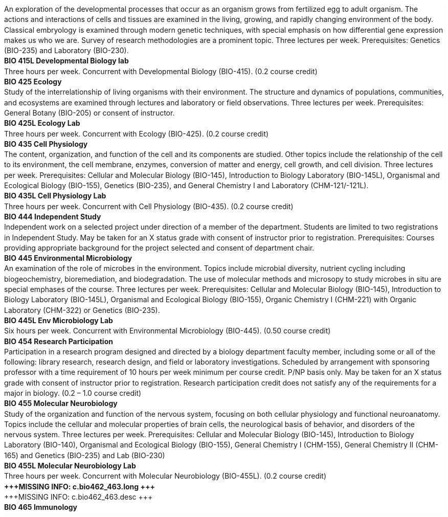 An exploration of the developmental processes that occur as an organism grows from fertilized egg to adult organism. The actions and interactions of cells and tissues are examined in the living, growing, and rapidly changing environment of the body. Classical embryology is examined through modern genetic techniques, with special emphasis on how differential gene expression makes us who we are. Survey of research methodologies are a prominent topic. Three lectures per week. Prerequisites: Genetics (BIO-235) and Laboratory (BIO-230).  
 **BIO 415L Developmental Biology lab**  
Three hours per week. Concurrent with Developmental Biology (BIO-415). (0.2 course credit)  
 **BIO 425 Ecology**  
Study of the interrelationship of living organisms with their environment. The structure and dynamics of populations, communities, and ecosystems are examined through lectures and laboratory or field observations. Three lectures per week. Prerequisites: General Botany (BIO-205) or consent of instructor.  
 **BIO 425L Ecology Lab**  
Three hours per week. Concurrent with Ecology (BIO-425). (0.2 course credit)  
 **BIO 435 Cell Physiology**  
The content, organization, and function of the cell and its components are studied. Other topics include the relationship of the cell to its environment, the cell membrane, enzymes, conversion of matter and energy, cell growth, and cell division. Three lectures per week. Prerequisites: Cellular and Molecular Biology (BIO-145), Introduction to Biology Laboratory (BIO-145L), Organismal and Ecological Biology (BIO-155), Genetics (BIO-235), and General Chemistry I and Laboratory (CHM-121/-121L).  
 **BIO 435L Cell Physiology Lab**  
Three hours per week. Concurrent with Cell Physiology (BIO-435). (0.2 course credit)  
 **BIO 444 Independent Study**  
Independent work on a selected project under direction of a member of the department. Students are limited to two registrations in Independent Study. May be taken for an X status grade with consent of instructor prior to registration.  Prerequisites: Courses providing appropriate background for the project selected and consent of department chair.  
 **BIO 445 Environmental Microbiology**  
An examination of the role of microbes in the environment. Topics include microbial diversity, nutrient cycling including biogeochemistry, bioremediation, and biodegradation. The use of molecular methods and microsopy to study microbes in situ are special emphases of the course. Three lectures per week. Prerequisites: Cellular and Molecular Biology (BIO-145), Introduction to Biology Laboratory (BIO-145L), Organismal and Ecological Biology (BIO-155), Organic Chemistry I (CHM-221) with Organic Laboratory (CHM-322) or Genetics (BIO-235).  
 **BIO 445L Env Microbiology Lab**  
Six hours per week. Concurrent with Environmental Microbiology (BIO-445). (0.50 course credit)  
 **BIO 454 Research Participation**  
Participation in a research program designed and directed by a biology department faculty member, including some or all of the following: library research, research design, and field or laboratory investigations. Scheduled by arrangement with sponsoring professor with a time requirement of 10 hours per week minimum per course credit. P/NP basis only. May be taken for an X status grade with consent of instructor prior to registration.  Research participation credit does not satisfy any of the requirements for a major in biology. (0.2 – 1.0 course credit)  
 **BIO 455 Molecular Neurobiology**  
Study of the organization and function of the nervous system, focusing on both cellular physiology and functional neuroanatomy. Topics include the cellular and molecular properties of brain cells, the neurological basis of behavior, and disorders of the nervous system. Three lectures per week. Prerequisites: Cellular and Molecular Biology (BIO-145), Introduction to Biology Laboratory (BIO-140), Organismal and Ecological Biology (BIO-155), General Chemistry I (CHM-155), General Chemistry II (CHM-165) and Genetics (BIO-235) and Lab (BIO-230)  
 **BIO 455L Molecular Neurobiology Lab**  
Three hours per week. Concurrent with Molecular Neurobiology (BIO-455L). (0.2 course credit)  
 **+++MISSING INFO: c.bio462_463.long +++**  
+++MISSING INFO: c.bio462_463.desc +++  
 **BIO 465 Immunology**  